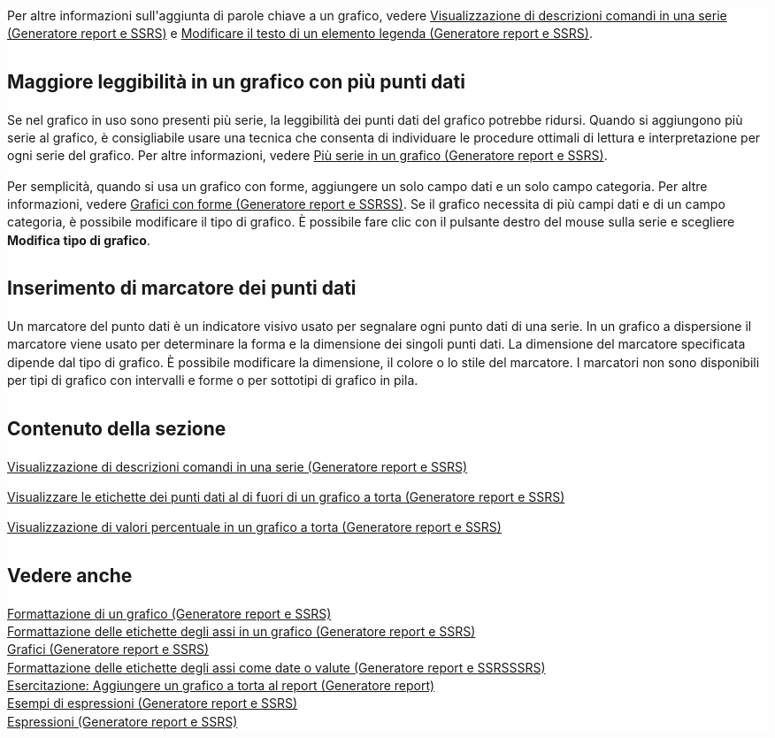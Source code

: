  Per altre informazioni sull'aggiunta di parole chiave a un grafico, vedere [Visualizzazione di descrizioni comandi in una serie &#40;Generatore report e SSRS&#41;](show-tooltips-on-a-series-report-builder-and-ssrs.md) e [Modificare il testo di un elemento legenda &#40;Generatore report e SSRS&#41;](chart-legend-change-item-text-report-builder.md).  
  
## <a name="increasing-readability-in-a-chart-with-multiple-data-points"></a>Maggiore leggibilità in un grafico con più punti dati  
 Se nel grafico in uso sono presenti più serie, la leggibilità dei punti dati del grafico potrebbe ridursi. Quando si aggiungono più serie al grafico, è consigliabile usare una tecnica che consenta di individuare le procedure ottimali di lettura e interpretazione per ogni serie del grafico. Per altre informazioni, vedere [Più serie in un grafico &#40;Generatore report e SSRS&#41;](multiple-series-on-a-chart-report-builder-and-ssrs.md).  
  
 Per semplicità, quando si usa un grafico con forme, aggiungere un solo campo dati e un solo campo categoria. Per altre informazioni, vedere [Grafici con forme &#40;Generatore report e SSRSS&#41;](charts-report-builder-and-ssrs.md). Se il grafico necessita di più campi dati e di un campo categoria, è possibile modificare il tipo di grafico. È possibile fare clic con il pulsante destro del mouse sulla serie e scegliere **Modifica tipo di grafico**.  
  
## <a name="inserting-data-point-markers"></a>Inserimento di marcatore dei punti dati  
 Un marcatore del punto dati è un indicatore visivo usato per segnalare ogni punto dati di una serie. In un grafico a dispersione il marcatore viene usato per determinare la forma e la dimensione dei singoli punti dati. La dimensione del marcatore specificata dipende dal tipo di grafico. È possibile modificare la dimensione, il colore o lo stile del marcatore. I marcatori non sono disponibili per tipi di grafico con intervalli e forme o per sottotipi di grafico in pila.  
  
## <a name="in-this-section"></a>Contenuto della sezione  
 [Visualizzazione di descrizioni comandi in una serie &#40;Generatore report e SSRS&#41;](show-tooltips-on-a-series-report-builder-and-ssrs.md)  
  
 [Visualizzare le etichette dei punti dati al di fuori di un grafico a torta &#40;Generatore report e SSRS&#41;](display-data-point-labels-outside-a-pie-chart-report-builder-and-ssrs.md)  
  
 [Visualizzazione di valori percentuale in un grafico a torta &#40;Generatore report e SSRS&#41;](display-percentage-values-on-a-pie-chart-report-builder-and-ssrs.md)  
  
## <a name="see-also"></a>Vedere anche  
 [Formattazione di un grafico &#40;Generatore report e SSRS&#41;](formatting-a-chart-report-builder-and-ssrs.md)   
 [Formattazione delle etichette degli assi in un grafico &#40;Generatore report e SSRS&#41;](formatting-axis-labels-on-a-chart-report-builder-and-ssrs.md)   
 [Grafici &#40;Generatore report e SSRS&#41;](charts-report-builder-and-ssrs.md)   
 [Formattazione delle etichette degli assi come date o valute &#40;Generatore report e SSRSSSRS&#41;](format-axis-labels-as-dates-or-currencies-report-builder-and-ssrs.md)   
 [Esercitazione: Aggiungere un grafico a torta al report &#40;Generatore report&#41;](../tutorial-add-a-pie-chart-to-your-report-report-builder.md)   
 [Esempi di espressioni &#40;Generatore report e SSRS&#41;](expression-examples-report-builder-and-ssrs.md)   
 [Espressioni &#40;Generatore report e SSRS&#41;](expressions-report-builder-and-ssrs.md)  
  
  

